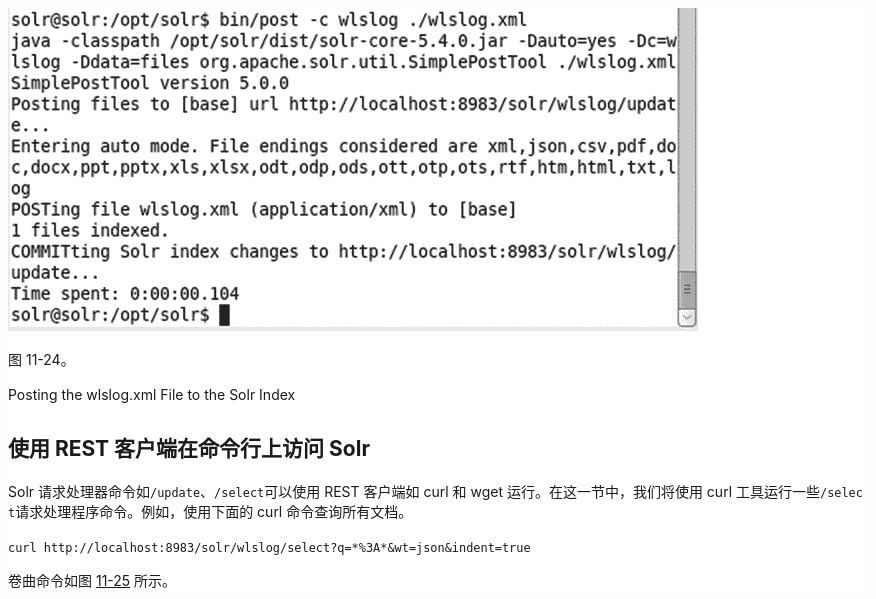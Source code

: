 ![A418863_1_En_11_Fig24_HTML.gif](img/A418863_1_En_11_Fig24_HTML.gif)

图 11-24。

Posting the wlslog.xml File to the Solr Index

## 使用 REST 客户端在命令行上访问 Solr

Solr 请求处理器命令如`/update`、`/select`可以使用 REST 客户端如 curl 和 wget 运行。在这一节中，我们将使用 curl 工具运行一些`/select`请求处理程序命令。例如，使用下面的 curl 命令查询所有文档。

```
curl http://localhost:8983/solr/wlslog/select?q=*%3A*&wt=json&indent=true

```

卷曲命令如图 [11-25](#Fig25) 所示。
